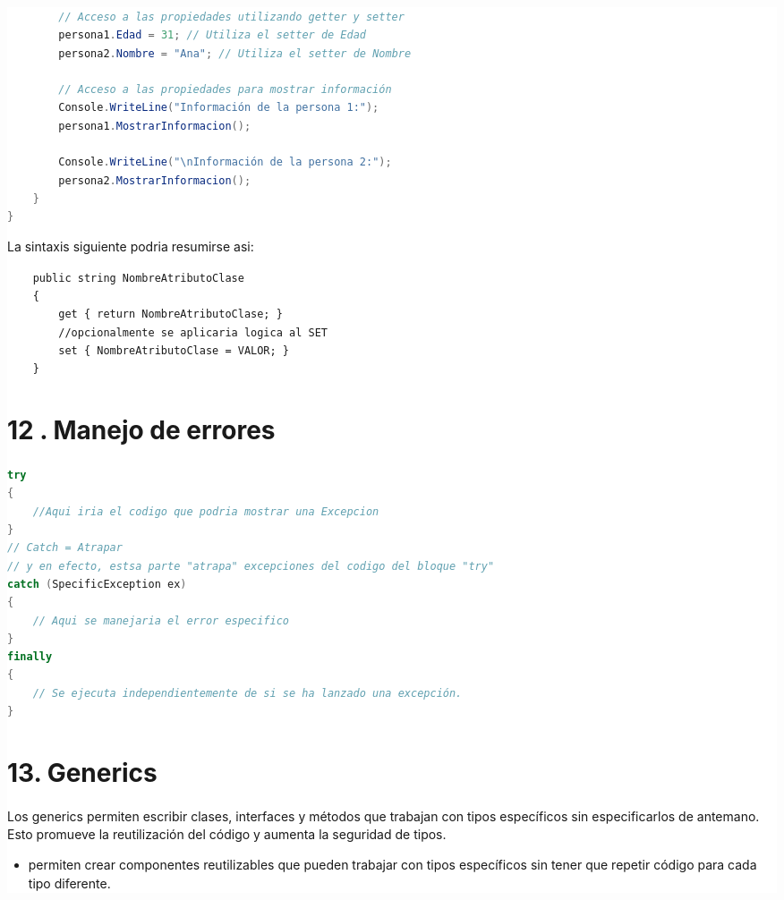 ```c#
        // Acceso a las propiedades utilizando getter y setter
        persona1.Edad = 31; // Utiliza el setter de Edad
        persona2.Nombre = "Ana"; // Utiliza el setter de Nombre

        // Acceso a las propiedades para mostrar información
        Console.WriteLine("Información de la persona 1:");
        persona1.MostrarInformacion();

        Console.WriteLine("\nInformación de la persona 2:");
        persona2.MostrarInformacion();
    }
}

```

La sintaxis siguiente podria resumirse asi:
```
    public string NombreAtributoClase
    {
        get { return NombreAtributoClase; }
        //opcionalmente se aplicaria logica al SET
        set { NombreAtributoClase = VALOR; }
    }
```



# 12 . Manejo de errores

```csharp
try
{
    //Aqui iria el codigo que podria mostrar una Excepcion
}
// Catch = Atrapar
// y en efecto, estsa parte "atrapa" excepciones del codigo del bloque "try"
catch (SpecificException ex) 
{
    // Aqui se manejaria el error especifico
}
finally
{
    // Se ejecuta independientemente de si se ha lanzado una excepción.
}
```

# 13. Generics

Los generics permiten escribir clases, interfaces y métodos que trabajan con tipos específicos sin especificarlos de antemano. Esto promueve la reutilización del código y aumenta la seguridad de tipos.
-  permiten crear componentes reutilizables que pueden trabajar con tipos específicos sin tener que repetir código para cada tipo diferente.
